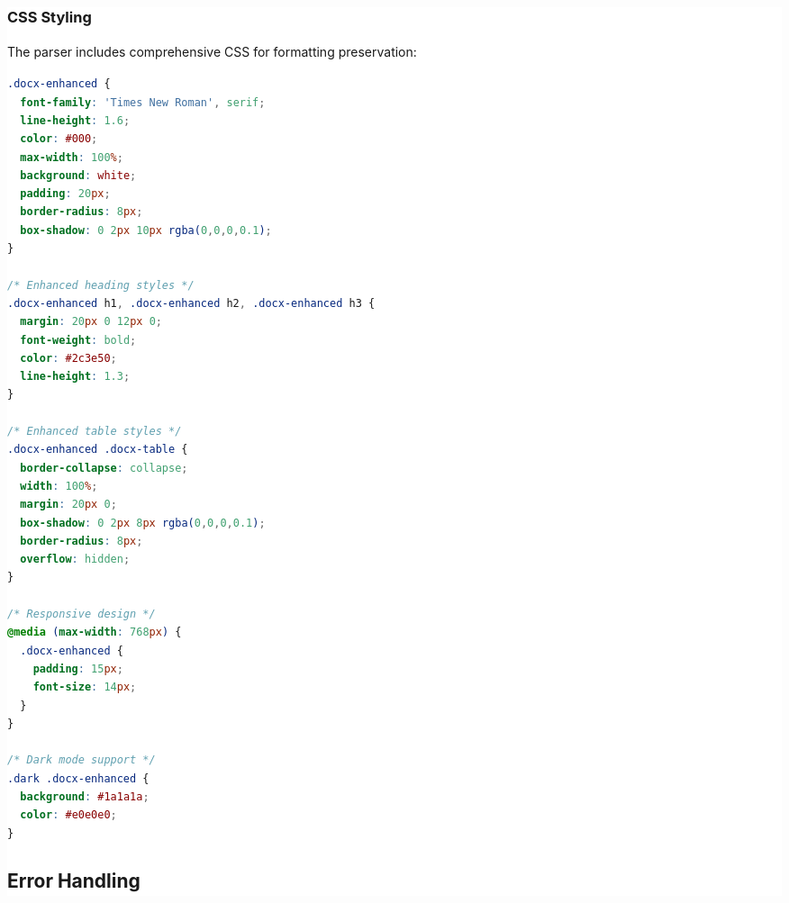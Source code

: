 ### CSS Styling

The parser includes comprehensive CSS for formatting preservation:

```css
.docx-enhanced {
  font-family: 'Times New Roman', serif;
  line-height: 1.6;
  color: #000;
  max-width: 100%;
  background: white;
  padding: 20px;
  border-radius: 8px;
  box-shadow: 0 2px 10px rgba(0,0,0,0.1);
}

/* Enhanced heading styles */
.docx-enhanced h1, .docx-enhanced h2, .docx-enhanced h3 {
  margin: 20px 0 12px 0;
  font-weight: bold;
  color: #2c3e50;
  line-height: 1.3;
}

/* Enhanced table styles */
.docx-enhanced .docx-table {
  border-collapse: collapse;
  width: 100%;
  margin: 20px 0;
  box-shadow: 0 2px 8px rgba(0,0,0,0.1);
  border-radius: 8px;
  overflow: hidden;
}

/* Responsive design */
@media (max-width: 768px) {
  .docx-enhanced {
    padding: 15px;
    font-size: 14px;
  }
}

/* Dark mode support */
.dark .docx-enhanced {
  background: #1a1a1a;
  color: #e0e0e0;
}
```

## Error Handling
